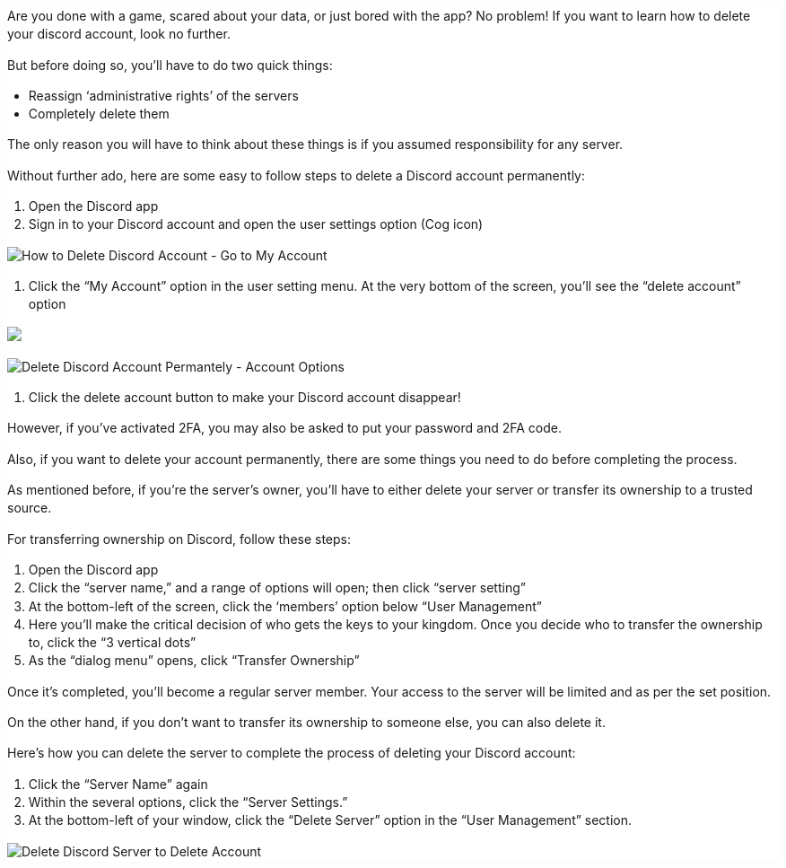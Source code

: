 Are you done with a game, scared about your data, or just bored with the app? No problem! If you want to learn how to delete your discord account, look no further.

But before doing so, you’ll have to do two quick things:

* Reassign ‘administrative rights’ of the servers
* Completely delete them

The only reason you will have to think about these things is if you assumed responsibility for any server.

Without further ado, here are some easy to follow steps to delete a Discord account permanently:

1. Open the Discord app
2. Sign in to your Discord account and open the user settings option (Cog icon)

![How to Delete Discord Account - Go to My Account](https://images.wondershare.com/filmora/article-images/find-discord-my-account.jpg)

1. Click the “My Account” option in the user setting menu. At the very bottom of the screen, you’ll see the “delete account” option


<a href="https://shop.incomedia.eu/order/checkout.php?PRODS=12730965&QTY=1&AFFILIATE=108875&CART=1"><img src="https://incomedia.eu/files/images/affiliates/w5/03_WBSX5_728x90_red_CTA.jpg" border="0"></a>

![Delete Discord Account Permantely - Account Options](https://images.wondershare.com/filmora/article-images/discord-delete-account-option.jpg)

1. Click the delete account button to make your Discord account disappear!

However, if you’ve activated 2FA, you may also be asked to put your password and 2FA code.

Also, if you want to delete your account permanently, there are some things you need to do before completing the process.

As mentioned before, if you’re the server’s owner, you’ll have to either delete your server or transfer its ownership to a trusted source.

For transferring ownership on Discord, follow these steps:

1. Open the Discord app
2. Click the “server name,” and a range of options will open; then click “server setting”
3. At the bottom-left of the screen, click the ‘members’ option below “User Management”
4. Here you’ll make the critical decision of who gets the keys to your kingdom. Once you decide who to transfer the ownership to, click the “3 vertical dots”
5. As the “dialog menu” opens, click “Transfer Ownership”

Once it’s completed, you’ll become a regular server member. Your access to the server will be limited and as per the set position.

On the other hand, if you don’t want to transfer its ownership to someone else, you can also delete it.

Here’s how you can delete the server to complete the process of deleting your Discord account:

1. Click the “Server Name” again
2. Within the several options, click the “Server Settings.”
3. At the bottom-left of your window, click the “Delete Server” option in the “User Management” section.

![Delete Discord Server to Delete Account](https://images.wondershare.com/filmora/article-images/delete-discord-server-account.jpg)
